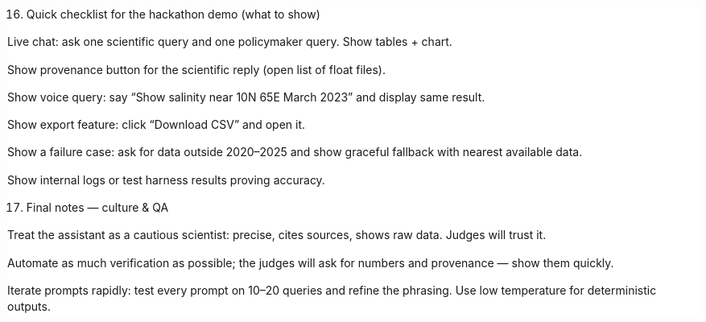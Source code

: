 16. Quick checklist for the hackathon demo (what to show)

Live chat: ask one scientific query and one policymaker query. Show tables + chart.

Show provenance button for the scientific reply (open list of float files).

Show voice query: say “Show salinity near 10N 65E March 2023” and display same result.

Show export feature: click “Download CSV” and open it.

Show a failure case: ask for data outside 2020–2025 and show graceful fallback with nearest available data.

Show internal logs or test harness results proving accuracy.

17. Final notes — culture & QA

Treat the assistant as a cautious scientist: precise, cites sources, shows raw data. Judges will trust it.

Automate as much verification as possible; the judges will ask for numbers and provenance — show them quickly.

Iterate prompts rapidly: test every prompt on 10–20 queries and refine the phrasing. Use low temperature for deterministic outputs.